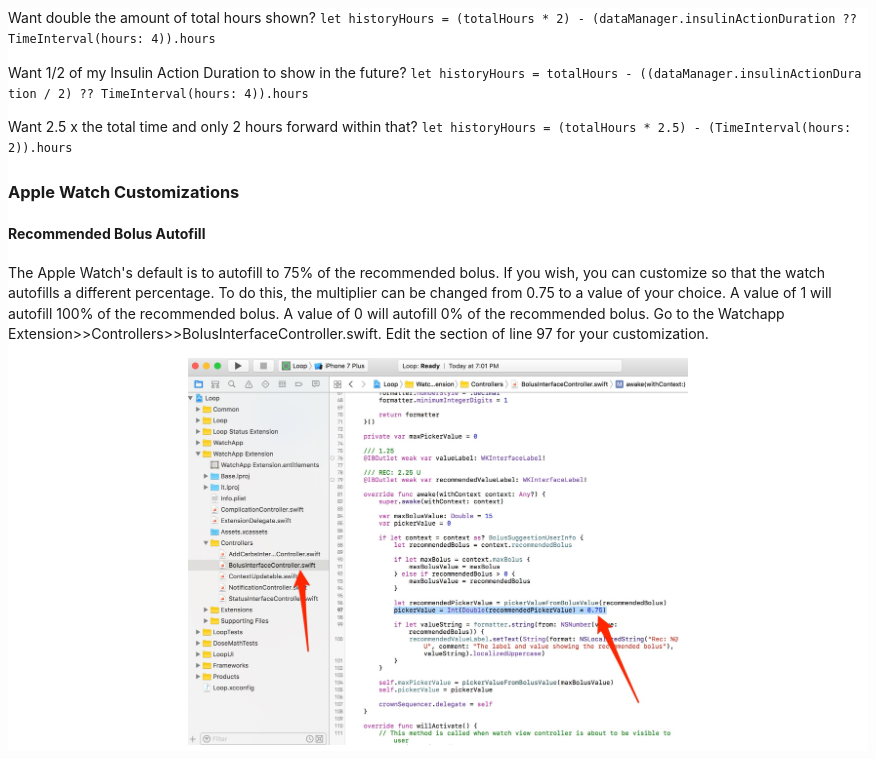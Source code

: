Want double the amount of total hours shown?
`let historyHours = (totalHours * 2) - (dataManager.insulinActionDuration ?? TimeInterval(hours: 4)).hours`

Want 1/2 of my Insulin Action Duration to show in the future?
`let historyHours = totalHours - ((dataManager.insulinActionDuration / 2) ?? TimeInterval(hours: 4)).hours`

Want 2.5 x the total time and only 2 hours forward within that?
`let historyHours = (totalHours * 2.5) - (TimeInterval(hours: 2)).hours`


### Apple Watch Customizations

#### Recommended Bolus Autofill
The Apple Watch's default is to autofill to 75% of the recommended bolus.  If you wish, you can customize so that the watch autofills a different percentage. To do this, the multiplier can be changed from 0.75 to a value of your choice. A value of 1 will autofill 100% of the recommended bolus. A value of 0 will autofill 0% of the recommended bolus.   Go to the Watchapp Extension>>Controllers>>BolusInterfaceController.swift. Edit the section of line 97 for your customization.

<p align="center">
<img src="../img/watch_bolus.jpg" width="500">
</p>
